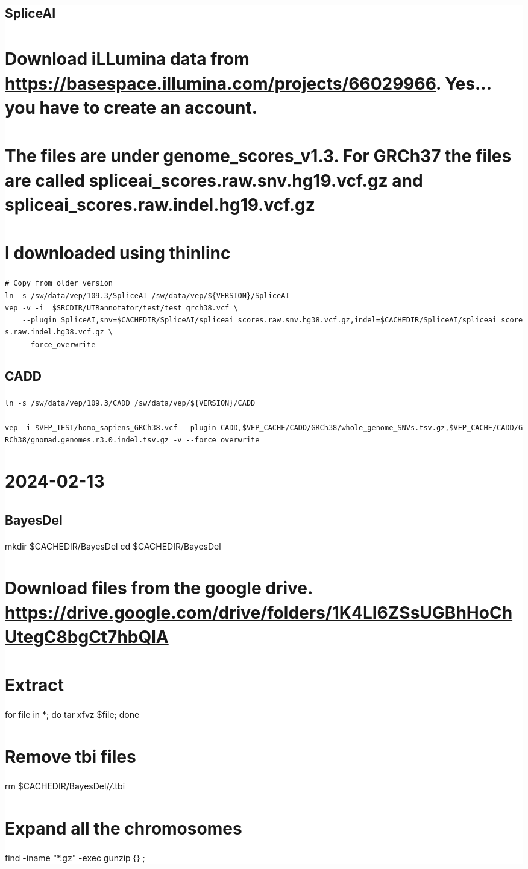 ## SpliceAI
# Download iLLumina data from https://basespace.illumina.com/projects/66029966. Yes... you have to create an account.
# The files are under genome_scores_v1.3. For GRCh37 the files are called spliceai_scores.raw.snv.hg19.vcf.gz  and spliceai_scores.raw.indel.hg19.vcf.gz
# I downloaded using thinlinc

    # Copy from older version
    ln -s /sw/data/vep/109.3/SpliceAI /sw/data/vep/${VERSION}/SpliceAI
    vep -v -i  $SRCDIR/UTRannotator/test/test_grch38.vcf \
        --plugin SpliceAI,snv=$CACHEDIR/SpliceAI/spliceai_scores.raw.snv.hg38.vcf.gz,indel=$CACHEDIR/SpliceAI/spliceai_scores.raw.indel.hg38.vcf.gz \
        --force_overwrite


## CADD
    ln -s /sw/data/vep/109.3/CADD /sw/data/vep/${VERSION}/CADD

    vep -i $VEP_TEST/homo_sapiens_GRCh38.vcf --plugin CADD,$VEP_CACHE/CADD/GRCh38/whole_genome_SNVs.tsv.gz,$VEP_CACHE/CADD/GRCh38/gnomad.genomes.r3.0.indel.tsv.gz -v --force_overwrite


# 2024-02-13
## BayesDel
mkdir $CACHEDIR/BayesDel
cd $CACHEDIR/BayesDel
# Download files from the google drive. https://drive.google.com/drive/folders/1K4LI6ZSsUGBhHoChUtegC8bgCt7hbQlA
# Extract
for file in *; do tar xfvz $file; done
# Remove tbi files
rm $CACHEDIR/BayesDel/*/*.tbi
# Expand all the chromosomes
find -iname "*.gz" -exec gunzip {} \;
